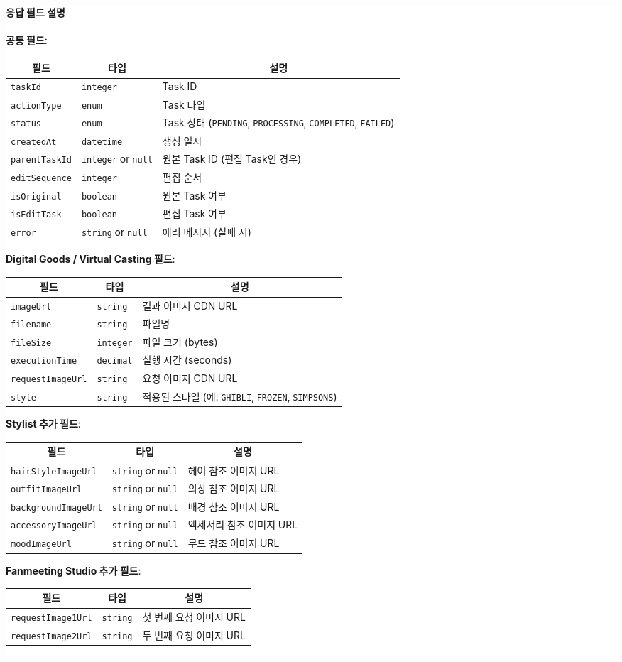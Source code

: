 #### 응답 필드 설명

**공통 필드**:

| 필드 | 타입 | 설명 |
|------|------|------|
| `taskId` | `integer` | Task ID |
| `actionType` | `enum` | Task 타입 |
| `status` | `enum` | Task 상태 (`PENDING`, `PROCESSING`, `COMPLETED`, `FAILED`) |
| `createdAt` | `datetime` | 생성 일시 |
| `parentTaskId` | `integer` or `null` | 원본 Task ID (편집 Task인 경우) |
| `editSequence` | `integer` | 편집 순서 |
| `isOriginal` | `boolean` | 원본 Task 여부 |
| `isEditTask` | `boolean` | 편집 Task 여부 |
| `error` | `string` or `null` | 에러 메시지 (실패 시) |

**Digital Goods / Virtual Casting 필드**:

| 필드 | 타입 | 설명 |
|------|------|------|
| `imageUrl` | `string` | 결과 이미지 CDN URL |
| `filename` | `string` | 파일명 |
| `fileSize` | `integer` | 파일 크기 (bytes) |
| `executionTime` | `decimal` | 실행 시간 (seconds) |
| `requestImageUrl` | `string` | 요청 이미지 CDN URL |
| `style` | `string` | 적용된 스타일 (예: `GHIBLI`, `FROZEN`, `SIMPSONS`) |

**Stylist 추가 필드**:

| 필드 | 타입 | 설명 |
|------|------|------|
| `hairStyleImageUrl` | `string` or `null` | 헤어 참조 이미지 URL |
| `outfitImageUrl` | `string` or `null` | 의상 참조 이미지 URL |
| `backgroundImageUrl` | `string` or `null` | 배경 참조 이미지 URL |
| `accessoryImageUrl` | `string` or `null` | 액세서리 참조 이미지 URL |
| `moodImageUrl` | `string` or `null` | 무드 참조 이미지 URL |

**Fanmeeting Studio 추가 필드**:

| 필드 | 타입 | 설명 |
|------|------|------|
| `requestImage1Url` | `string` | 첫 번째 요청 이미지 URL |
| `requestImage2Url` | `string` | 두 번째 요청 이미지 URL |

---